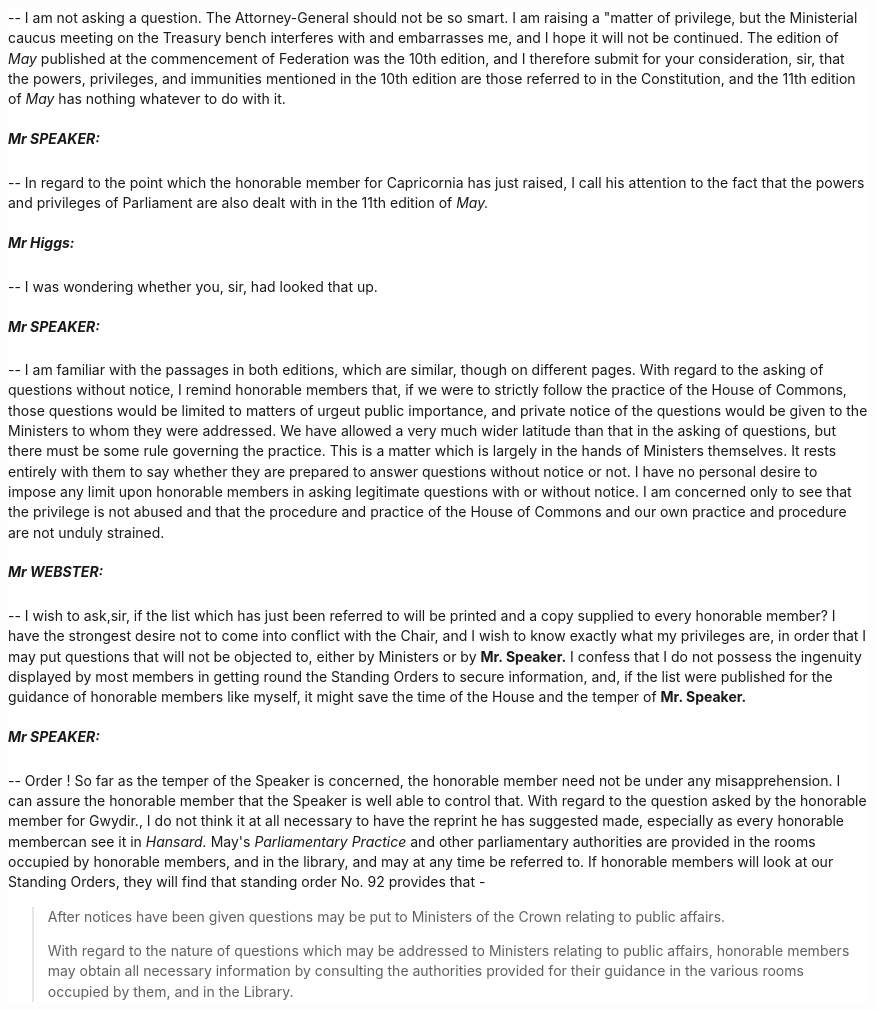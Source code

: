 -- I am not asking a question. The Attorney-General should not be so smart. I am raising a "matter of privilege, but the Ministerial caucus meeting on the Treasury bench interferes with and embarrasses me, and I hope it will not be continued. The edition of  *May*  published at the commencement of Federation was the 10th edition, and I therefore submit for your consideration, sir, that the powers, privileges, and immunities mentioned in the 10th edition are those referred to in the Constitution, and the 11th edition of  *May*  has nothing whatever to do with it. 

##### Mr SPEAKER:

-- In regard to the point which the honorable member for Capricornia has just raised, I call his attention to the fact that the powers and privileges of Parliament are also dealt with in the 11th edition of  *May.* 

##### Mr Higgs:

-- I was wondering whether you, sir, had looked that up. 

##### Mr SPEAKER:

-- I am familiar with the passages in both editions, which are similar, though on different pages. With regard to the asking of questions without notice, I remind honorable members that, if we were to strictly follow the practice of the House of Commons, those questions would be limited to matters of urgeut public importance, and private notice of the questions would be given to the Ministers to whom they were addressed. We have allowed a very much wider latitude than that in the asking of questions, but there must be some rule governing the practice. This is a matter which is largely in the hands of Ministers themselves. It rests entirely with them to say whether they are prepared to answer questions without notice or not. I have no personal desire to impose any limit upon honorable members in asking legitimate questions with or without notice. I am concerned only to see that the privilege is not abused and that the procedure and practice of the House of Commons and our own practice and procedure are not unduly strained. 

##### Mr WEBSTER:

-- I wish to ask,sir, if the list which has just been referred to will be printed and a copy supplied to every honorable member? I have the strongest desire not to come into conflict with the Chair, and I wish to know exactly what my privileges are, in order that I may put questions that will not be objected to, either by Ministers or by  **Mr. Speaker.**  I confess that I do not possess the ingenuity displayed by most members in getting round the Standing Orders to secure information, and, if the list were published for the guidance of honorable members like myself, it might save the time of the House and the temper of  **Mr. Speaker.** 

##### Mr SPEAKER:

-- Order ! So far as the temper of the  Speaker  is concerned, the honorable member need not be under any misapprehension. I can assure the honorable member that the  Speaker  is well able to control that. With regard to the question asked by the honorable member for Gwydir., I do not think it at all necessary to have the reprint he has suggested made, especially as every honorable membercan see it in  *Hansard.*  May's  *Parliamentary Practice*  and other parliamentary authorities are provided in the rooms occupied by honorable members, and in the library, and may at any time be referred to. If honorable members will look at our Standing Orders, they will find that standing order No. 92 provides that - 

  >After notices have been given questions may be put to Ministers of the Crown relating to public affairs. 
  >
  >With regard to the nature of questions which may be addressed to Ministers relating to public affairs, honorable members may obtain all necessary information by consulting the authorities provided for their guidance in the various rooms occupied by them, and in the Library. 
